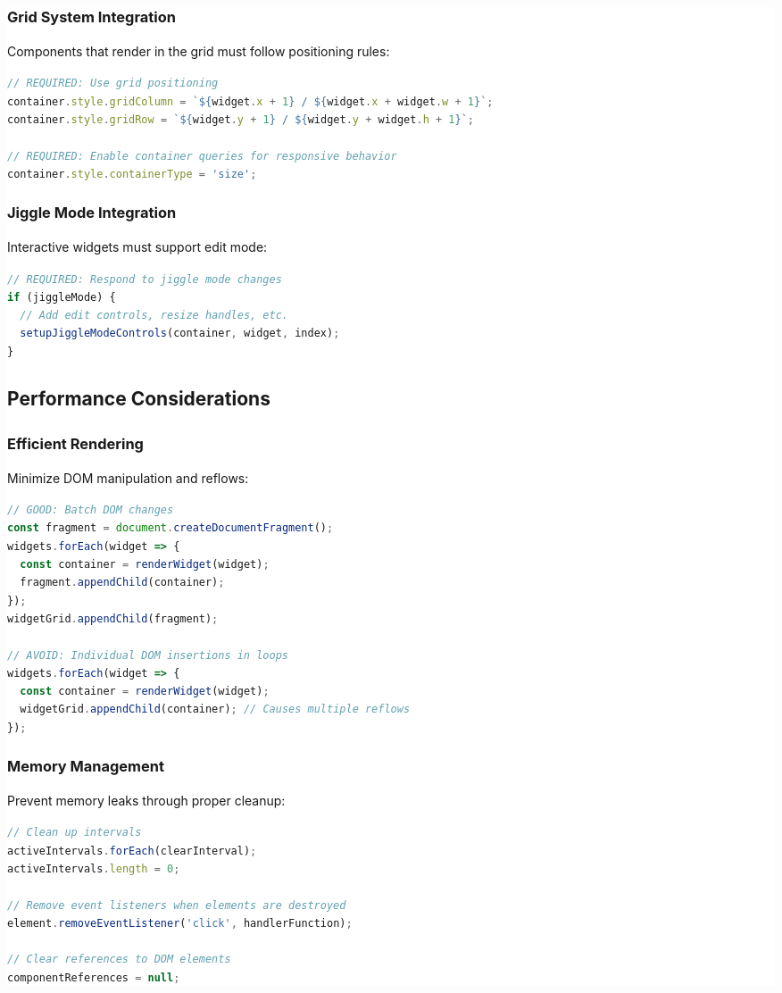 ### Grid System Integration
Components that render in the grid must follow positioning rules:

```javascript
// REQUIRED: Use grid positioning
container.style.gridColumn = `${widget.x + 1} / ${widget.x + widget.w + 1}`;
container.style.gridRow = `${widget.y + 1} / ${widget.y + widget.h + 1}`;

// REQUIRED: Enable container queries for responsive behavior
container.style.containerType = 'size';
```

### Jiggle Mode Integration
Interactive widgets must support edit mode:

```javascript
// REQUIRED: Respond to jiggle mode changes
if (jiggleMode) {
  // Add edit controls, resize handles, etc.
  setupJiggleModeControls(container, widget, index);
}
```

## Performance Considerations

### Efficient Rendering
Minimize DOM manipulation and reflows:

```javascript
// GOOD: Batch DOM changes
const fragment = document.createDocumentFragment();
widgets.forEach(widget => {
  const container = renderWidget(widget);
  fragment.appendChild(container);
});
widgetGrid.appendChild(fragment);

// AVOID: Individual DOM insertions in loops
widgets.forEach(widget => {
  const container = renderWidget(widget);
  widgetGrid.appendChild(container); // Causes multiple reflows
});
```

### Memory Management
Prevent memory leaks through proper cleanup:

```javascript
// Clean up intervals
activeIntervals.forEach(clearInterval);
activeIntervals.length = 0;

// Remove event listeners when elements are destroyed
element.removeEventListener('click', handlerFunction);

// Clear references to DOM elements
componentReferences = null;
```
